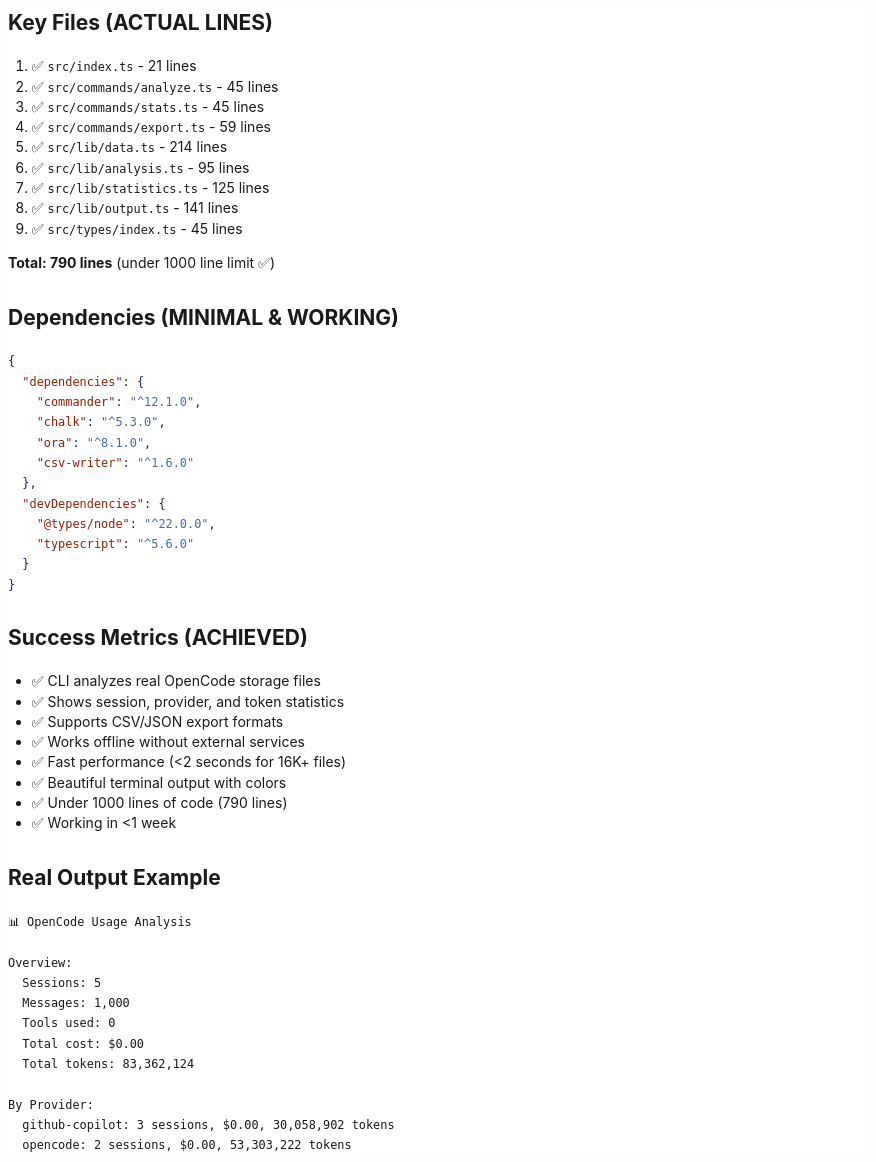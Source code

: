 ## Key Files (ACTUAL LINES)

1. ✅ `src/index.ts` - 21 lines
2. ✅ `src/commands/analyze.ts` - 45 lines
3. ✅ `src/commands/stats.ts` - 45 lines
4. ✅ `src/commands/export.ts` - 59 lines
5. ✅ `src/lib/data.ts` - 214 lines
6. ✅ `src/lib/analysis.ts` - 95 lines
7. ✅ `src/lib/statistics.ts` - 125 lines
8. ✅ `src/lib/output.ts` - 141 lines
9. ✅ `src/types/index.ts` - 45 lines

**Total: 790 lines** (under 1000 line limit ✅)

## Dependencies (MINIMAL & WORKING)

```json
{
  "dependencies": {
    "commander": "^12.1.0",
    "chalk": "^5.3.0",
    "ora": "^8.1.0",
    "csv-writer": "^1.6.0"
  },
  "devDependencies": {
    "@types/node": "^22.0.0",
    "typescript": "^5.6.0"
  }
}
```

## Success Metrics (ACHIEVED)

- ✅ CLI analyzes real OpenCode storage files
- ✅ Shows session, provider, and token statistics
- ✅ Supports CSV/JSON export formats
- ✅ Works offline without external services
- ✅ Fast performance (<2 seconds for 16K+ files)
- ✅ Beautiful terminal output with colors
- ✅ Under 1000 lines of code (790 lines)
- ✅ Working in <1 week

## Real Output Example

```
📊 OpenCode Usage Analysis

Overview:
  Sessions: 5
  Messages: 1,000
  Tools used: 0
  Total cost: $0.00
  Total tokens: 83,362,124

By Provider:
  github-copilot: 3 sessions, $0.00, 30,058,902 tokens
  opencode: 2 sessions, $0.00, 53,303,222 tokens
```
